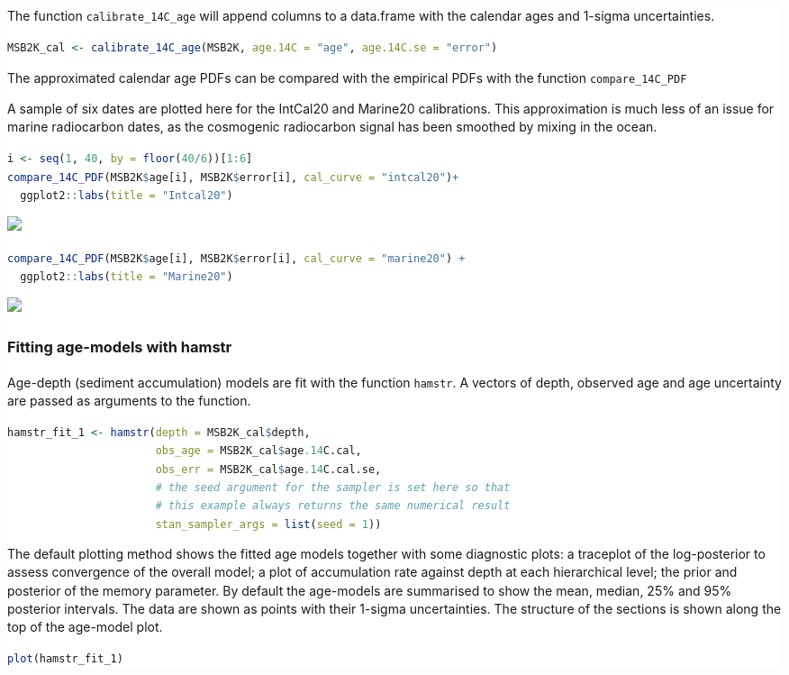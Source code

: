 The function `calibrate_14C_age` will append columns to a data.frame
with the calendar ages and 1-sigma uncertainties.

``` r
MSB2K_cal <- calibrate_14C_age(MSB2K, age.14C = "age", age.14C.se = "error")
```

The approximated calendar age PDFs can be compared with the empirical
PDFs with the function `compare_14C_PDF`

A sample of six dates are plotted here for the IntCal20 and Marine20
calibrations. This approximation is much less of an issue for marine
radiocarbon dates, as the cosmogenic radiocarbon signal has been
smoothed by mixing in the ocean.

``` r
i <- seq(1, 40, by = floor(40/6))[1:6]
compare_14C_PDF(MSB2K$age[i], MSB2K$error[i], cal_curve = "intcal20")+
  ggplot2::labs(title = "Intcal20")
```

<img src="man/figures/README-unnamed-chunk-4-1.svg" width="100%" />

``` r
compare_14C_PDF(MSB2K$age[i], MSB2K$error[i], cal_curve = "marine20") +
  ggplot2::labs(title = "Marine20")
```

<img src="man/figures/README-unnamed-chunk-5-1.svg" width="100%" />

### Fitting age-models with **hamstr**

Age-depth (sediment accumulation) models are fit with the function
`hamstr`. A vectors of depth, observed age and age uncertainty are
passed as arguments to the function.

``` r
hamstr_fit_1 <- hamstr(depth = MSB2K_cal$depth,
                       obs_age = MSB2K_cal$age.14C.cal,
                       obs_err = MSB2K_cal$age.14C.cal.se, 
                       # the seed argument for the sampler is set here so that
                       # this example always returns the same numerical result
                       stan_sampler_args = list(seed = 1))
```

The default plotting method shows the fitted age models together with
some diagnostic plots: a traceplot of the log-posterior to assess
convergence of the overall model; a plot of accumulation rate against
depth at each hierarchical level; the prior and posterior of the memory
parameter. By default the age-models are summarised to show the mean,
median, 25% and 95% posterior intervals. The data are shown as points
with their 1-sigma uncertainties. The structure of the sections is shown
along the top of the age-model plot.

``` r
plot(hamstr_fit_1)
```
